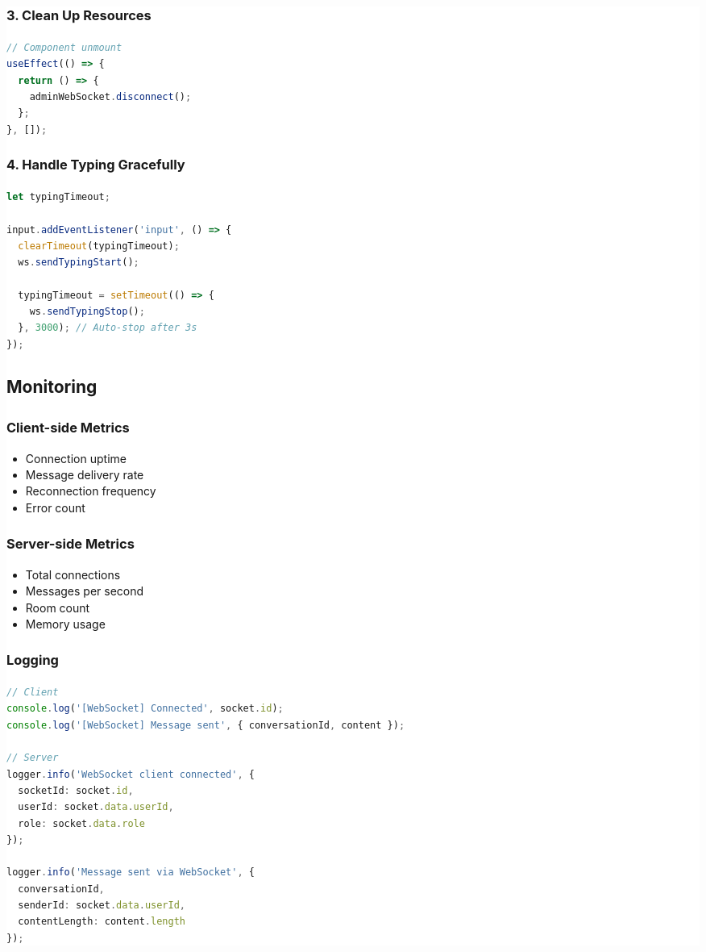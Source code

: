 ### 3. Clean Up Resources
```javascript
// Component unmount
useEffect(() => {
  return () => {
    adminWebSocket.disconnect();
  };
}, []);
```

### 4. Handle Typing Gracefully
```javascript
let typingTimeout;

input.addEventListener('input', () => {
  clearTimeout(typingTimeout);
  ws.sendTypingStart();
  
  typingTimeout = setTimeout(() => {
    ws.sendTypingStop();
  }, 3000); // Auto-stop after 3s
});
```

## Monitoring

### Client-side Metrics
- Connection uptime
- Message delivery rate
- Reconnection frequency
- Error count

### Server-side Metrics
- Total connections
- Messages per second
- Room count
- Memory usage

### Logging

```typescript
// Client
console.log('[WebSocket] Connected', socket.id);
console.log('[WebSocket] Message sent', { conversationId, content });

// Server
logger.info('WebSocket client connected', {
  socketId: socket.id,
  userId: socket.data.userId,
  role: socket.data.role
});

logger.info('Message sent via WebSocket', {
  conversationId,
  senderId: socket.data.userId,
  contentLength: content.length
});
```
